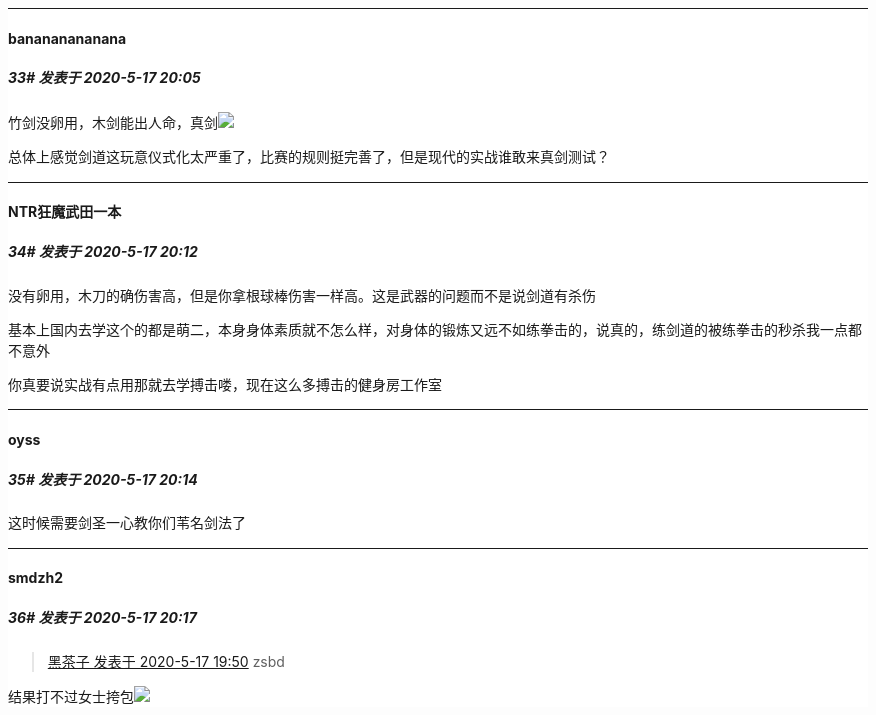 



-----

####  banananananana  
##### 33#       发表于 2020-5-17 20:05




竹剑没卵用，木剑能出人命，真剑<img src="https://static.saraba1st.com/image/smiley/face2017/001.png" referrerpolicy="no-referrer">

总体上感觉剑道这玩意仪式化太严重了，比赛的规则挺完善了，但是现代的实战谁敢来真剑测试？







-----

####  NTR狂魔武田一本  
##### 34#       发表于 2020-5-17 20:12




没有卵用，木刀的确伤害高，但是你拿根球棒伤害一样高。这是武器的问题而不是说剑道有杀伤

基本上国内去学这个的都是萌二，本身身体素质就不怎么样，对身体的锻炼又远不如练拳击的，说真的，练剑道的被练拳击的秒杀我一点都不意外

你真要说实战有点用那就去学搏击喽，现在这么多搏击的健身房工作室







-----

####  oyss  
##### 35#       发表于 2020-5-17 20:14




这时候需要剑圣一心教你们苇名剑法了







-----

####  smdzh2  
##### 36#       发表于 2020-5-17 20:17



<blockquote><a href="httphttps://bbs.saraba1st.com/2b/forum.php?mod=redirect&amp;goto=findpost&amp;pid=47454378&amp;ptid=1935709" target="_blank">黑茶子 发表于 2020-5-17 19:50</a>
zsbd</blockquote>
结果打不过女士挎包<img src="https://static.saraba1st.com/image/smiley/face2017/037.png" referrerpolicy="no-referrer">
